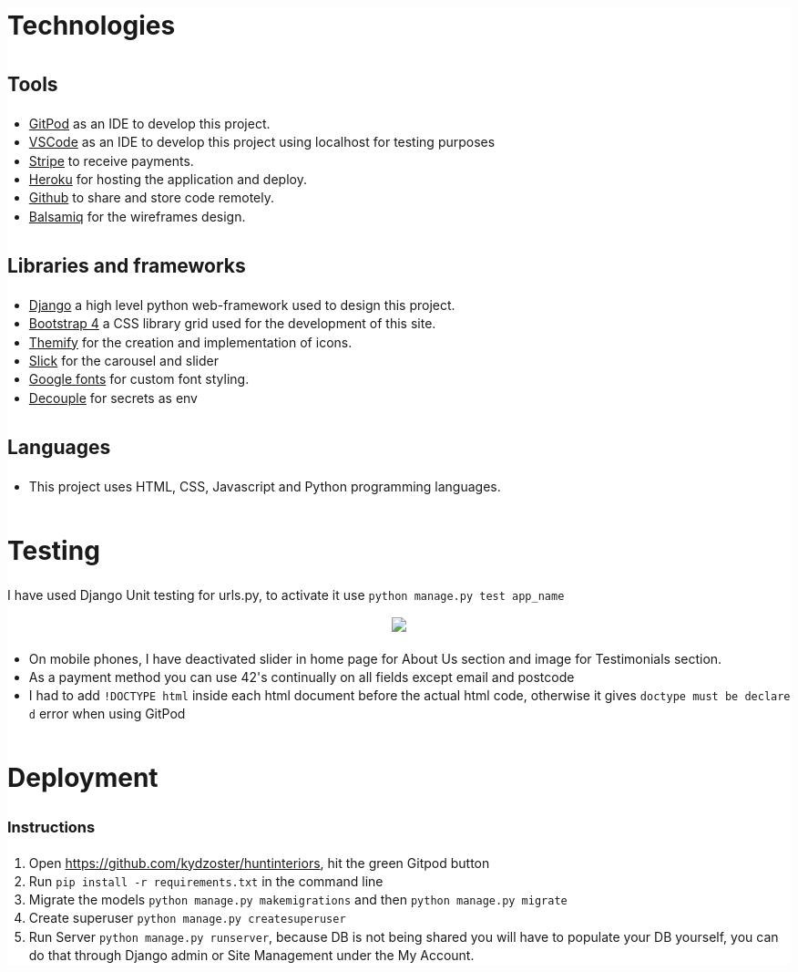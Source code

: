# Technologies

## Tools

  - [GitPod](https://gitpod.io/) as an IDE to develop this project.
  - [VSCode](https://code.visualstudio.com/) as an IDE to develop this project using localhost for testing purposes
  - [Stripe](https://stripe.com/) to receive payments.
  - [Heroku](https://www.heroku.com/) for hosting the application and deploy.
  - [Github](https://github.com/) to share and store code remotely.
  - [Balsamiq](https://balsamiq.com/) for the wireframes design.

## Libraries and frameworks

  - [Django](https://www.djangoproject.com/) a high level python web-framework used to design this project.
  - [Bootstrap 4](https://getbootstrap.com/) a CSS library grid used for the development of this site.
  - [Themify](https://themify.me/) for the creation and implementation of icons.
  - [Slick](https://kenwheeler.github.io/slick/) for the carousel and slider
  - [Google fonts](https://fonts.google.com/) for custom font styling.
  - [Decouple](https://pypi.org/project/python-decouple/) for secrets as env

## Languages

  - This project uses HTML, CSS, Javascript and Python programming languages.


# Testing

I have used Django Unit testing for urls.py, to activate it use ```python manage.py test app_name```

<p align="center">
  <img src="/static/images/HUNTINT/tests.png" width="80%">
</p>

- On mobile phones, I have deactivated slider in home page for About Us section and image for Testimonials section.
- As a payment method you can use 42's continually on all fields except email and postcode
- I had to add `!DOCTYPE html` inside each html document before the actual html code, otherwise it gives `doctype must be declared` error when using GitPod

# Deployment

### Instructions
  1. Open https://github.com/kydzoster/huntinteriors, hit the green Gitpod button
  2. Run `pip install -r requirements.txt` in the command line
  3. Migrate the models `python manage.py makemigrations` and then `python manage.py migrate`
  4. Create superuser `python manage.py createsuperuser`
  5. Run Server `python manage.py runserver`, because DB is not being shared you will have to populate your DB yourself, you can do that through Django admin or Site Management under the My Account.
